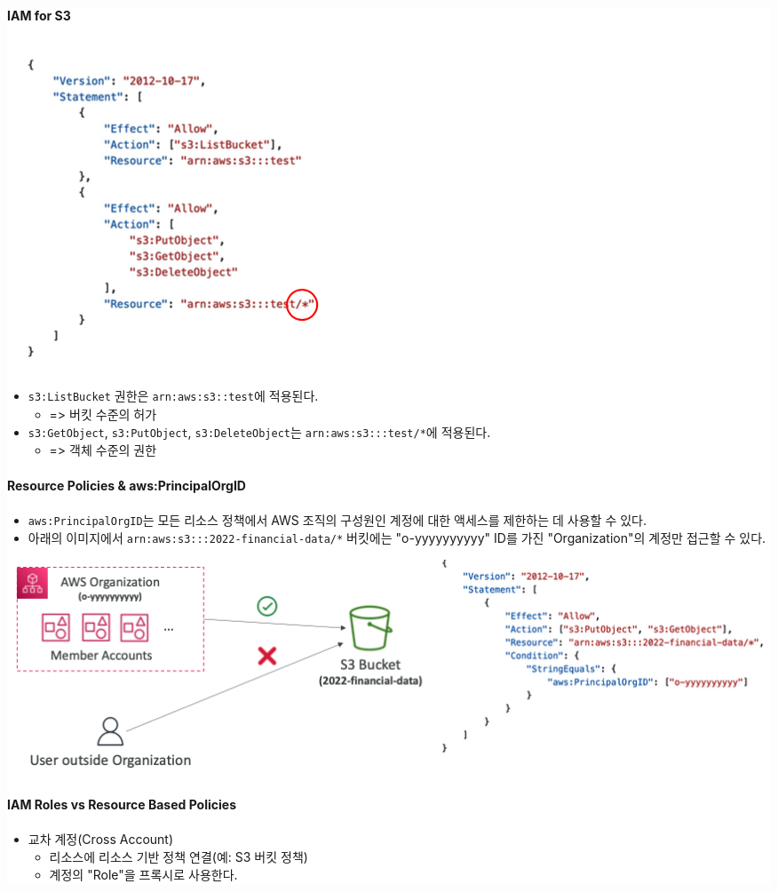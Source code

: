 #### IAM for S3

![iam-s3.png](images%2FAdvencedIdentity%2Fiam-s3.png)

- `s3:ListBucket` 권한은 `arn:aws:s3::test`에 적용된다.
  - => 버킷 수준의 허가
- `s3:GetObject`, `s3:PutObject`, `s3:DeleteObject`는 `arn:aws:s3:::test/*`에 적용된다.
  - => 객체 수준의 권한

#### Resource Policies & aws:PrincipalOrgID

- `aws:PrincipalOrgID`는 모든 리소스 정책에서 AWS 조직의 구성원인 계정에 대한 액세스를 제한하는 데 사용할 수 있다.
- 아래의 이미지에서 `arn:aws:s3:::2022-financial-data/*` 버킷에는 "o-yyyyyyyyyy" ID를 가진 "Organization"의 계정만 접근할 수 있다.

![resource-policies-organitaions-id.png](images%2FAdvencedIdentity%2Fresource-policies-organitaions-id.png)

#### IAM Roles vs Resource Based Policies

- 교차 계정(Cross Account)
  - 리소스에 리소스 기반 정책 연결(예: S3 버킷 정책)
  - 계정의 "Role"을 프록시로 사용한다.
